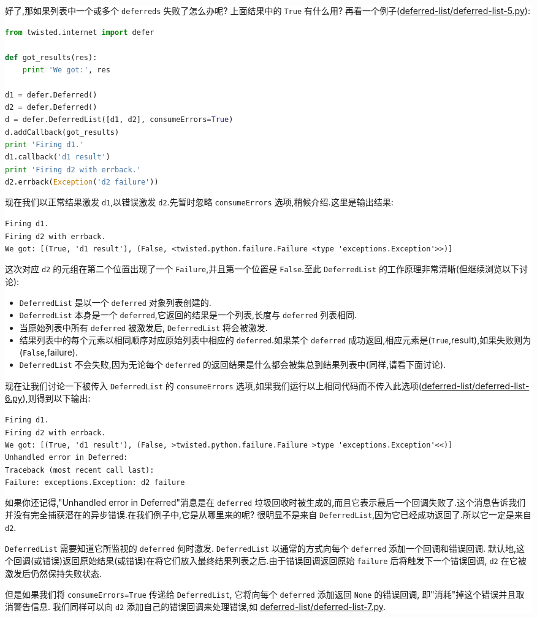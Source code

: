 好了,那如果列表中一个或多个 `deferreds` 失败了怎么办呢? 上面结果中的 `True` 有什么用? 再看一个例子([deferred-list/deferred-list-5.py](https://github.com/jdavisp3/twisted-intro/blob/master/deferred-list/deferred-list-5.py#L1)):
```python
from twisted.internet import defer

def got_results(res):
    print 'We got:', res

d1 = defer.Deferred()
d2 = defer.Deferred()
d = defer.DeferredList([d1, d2], consumeErrors=True)
d.addCallback(got_results)
print 'Firing d1.'
d1.callback('d1 result')
print 'Firing d2 with errback.'
d2.errback(Exception('d2 failure'))
```
现在我们以正常结果激发 `d1`,以错误激发 `d2`.先暂时忽略 `consumeErrors` 选项,稍候介绍.这里是输出结果:
```
Firing d1.
Firing d2 with errback.
We got: [(True, 'd1 result'), (False, <twisted.python.failure.Failure <type 'exceptions.Exception'>>)]
```
这次对应 `d2` 的元组在第二个位置出现了一个 `Failure`,并且第一个位置是 `False`.至此 `DeferredList` 的工作原理非常清晰(但继续浏览以下讨论):

+ `DeferredList` 是以一个 `deferred` 对象列表创建的.
+ `DeferredList` 本身是一个 `deferred`,它返回的结果是一个列表,长度与 `deferred` 列表相同.
+ 当原始列表中所有 `deferred` 被激发后, `DeferredList` 将会被激发.
+ 结果列表中的每个元素以相同顺序对应原始列表中相应的 `deferred`.如果某个 `deferred` 成功返回,相应元素是(`True`,result),如果失败则为(`False`,failure).
+ `DeferredList` 不会失败,因为无论每个 `deferred` 的返回结果是什么都会被集总到结果列表中(同样,请看下面讨论).

现在让我们讨论一下被传入 `DeferredList` 的 `consumeErrors` 选项,如果我们运行以上相同代码而不传入此选项([deferred-list/deferred-list-6.py](https://github.com/jdavisp3/twisted-intro/blob/master/deferred-list/deferred-list-6.py#L1)),则得到以下输出:
```
Firing d1.
Firing d2 with errback.
We got: [(True, 'd1 result'), (False, >twisted.python.failure.Failure >type 'exceptions.Exception'<<)]
Unhandled error in Deferred:
Traceback (most recent call last):
Failure: exceptions.Exception: d2 failure
```
如果你还记得,"Unhandled error in Deferred"消息是在 `deferred` 垃圾回收时被生成的,而且它表示最后一个回调失败了.这个消息告诉我们并没有完全捕获潜在的异步错误.在我们例子中,它是从哪里来的呢? 很明显不是来自 `DeferredList`,因为它已经成功返回了.所以它一定是来自 `d2`.

`DeferredList` 需要知道它所监视的 `deferred` 何时激发. `DeferredList` 以通常的方式向每个 `deferred` 添加一个回调和错误回调. 默认地,这个回调(或错误)返回原始结果(或错误)在将它们放入最终结果列表之后.由于错误回调返回原始 `failure` 后将触发下一个错误回调, `d2` 在它被激发后仍然保持失败状态.

但是如果我们将 `consumeErrors=True` 传递给 `DeferredList`, 它将向每个 `deferred` 添加返回 `None` 的错误回调, 即"消耗"掉这个错误并且取消警告信息. 我们同样可以向 `d2` 添加自己的错误回调来处理错误,如 [deferred-list/deferred-list-7.py](https://github.com/jdavisp3/twisted-intro/blob/master/deferred-list/deferred-list-7.py#L1).
